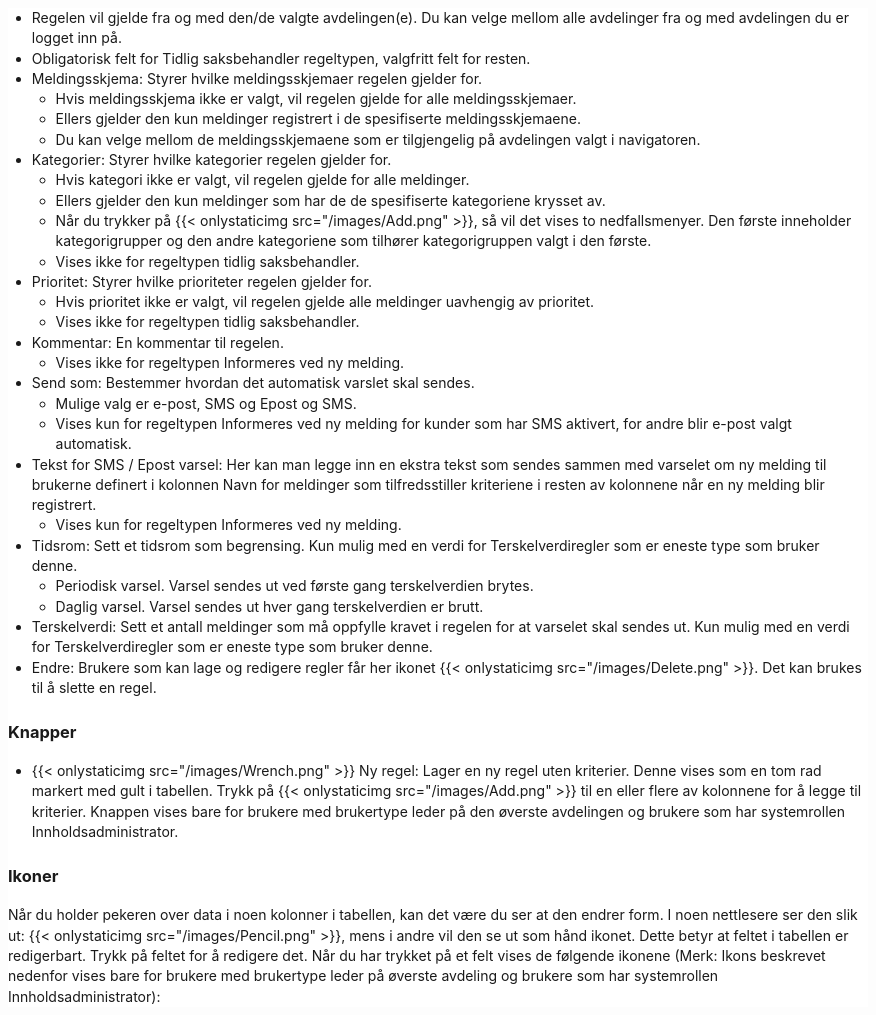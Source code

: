   - Regelen vil gjelde fra og med den/de valgte avdelingen(e). Du kan velge mellom alle avdelinger fra og med avdelingen du er logget inn på.
  - Obligatorisk felt for Tidlig saksbehandler regeltypen, valgfritt felt for resten.
- Meldingsskjema: Styrer hvilke meldingsskjemaer regelen gjelder for.
  - Hvis meldingsskjema ikke er valgt, vil regelen gjelde for alle meldingsskjemaer.
  - Ellers gjelder den kun meldinger registrert i de spesifiserte meldingsskjemaene.
  - Du kan velge mellom de meldingsskjemaene som er tilgjengelig på avdelingen valgt i navigatoren.
- Kategorier: Styrer hvilke kategorier regelen gjelder for.
  - Hvis kategori ikke er valgt, vil regelen gjelde for alle meldinger.
  - Ellers gjelder den kun meldinger som har de de spesifiserte kategoriene krysset av.
  - Når du trykker på {{< onlystaticimg src="/images/Add.png" >}}, så vil det vises to nedfallsmenyer. Den første inneholder kategorigrupper og den andre kategoriene som tilhører kategorigruppen valgt i den første.
  - Vises ikke for regeltypen tidlig saksbehandler.
- Prioritet: Styrer hvilke prioriteter regelen gjelder for.
  - Hvis prioritet ikke er valgt, vil regelen gjelde alle meldinger uavhengig av prioritet.
  - Vises ikke for regeltypen tidlig saksbehandler.
- Kommentar: En kommentar til regelen.
  - Vises ikke for regeltypen Informeres ved ny melding.
- Send som: Bestemmer hvordan det automatisk varslet skal sendes.
  - Mulige valg er e-post, SMS og Epost og SMS.
  - Vises kun for regeltypen Informeres ved ny melding for kunder som har SMS aktivert, for andre blir e-post valgt automatisk.
- Tekst for SMS / Epost varsel: Her kan man legge inn en ekstra tekst som sendes sammen med varselet om ny melding til brukerne definert i kolonnen Navn for meldinger som tilfredsstiller kriteriene i resten av kolonnene når en ny melding blir registrert.
  - Vises kun for regeltypen Informeres ved ny melding.
- Tidsrom: Sett et tidsrom som begrensing. Kun mulig med en verdi for Terskelverdiregler som er eneste type som bruker denne.
  - Periodisk varsel. Varsel sendes ut ved første gang terskelverdien brytes.
  - Daglig varsel. Varsel sendes ut hver gang terskelverdien er brutt.
- Terskelverdi: Sett et antall meldinger som må oppfylle kravet i regelen for at varselet skal sendes ut. Kun mulig med en verdi for Terskelverdiregler som er eneste type som bruker denne.
- Endre: Brukere som kan lage og redigere regler får her ikonet {{< onlystaticimg src="/images/Delete.png" >}}. Det kan brukes til å slette en regel.

### Knapper

- {{< onlystaticimg src="/images/Wrench.png" >}} Ny regel: Lager en ny regel uten kriterier. Denne vises som en tom rad markert med gult i tabellen. Trykk på {{< onlystaticimg src="/images/Add.png" >}} til en eller flere av kolonnene for å legge til kriterier. Knappen vises bare for brukere med brukertype leder på den øverste avdelingen og brukere som har systemrollen Innholdsadministrator.

### Ikoner

Når du holder pekeren over data i noen kolonner i tabellen, kan det være du ser at den endrer form. I noen nettlesere ser den slik ut: {{< onlystaticimg src="/images/Pencil.png" >}}, mens i andre vil den se ut som hånd ikonet. Dette betyr at feltet i tabellen er redigerbart. Trykk på feltet for å redigere det. Når du har trykket på et felt vises de følgende ikonene (Merk: Ikons beskrevet nedenfor vises bare for brukere med brukertype leder på øverste avdeling og brukere som har systemrollen Innholdsadministrator):
